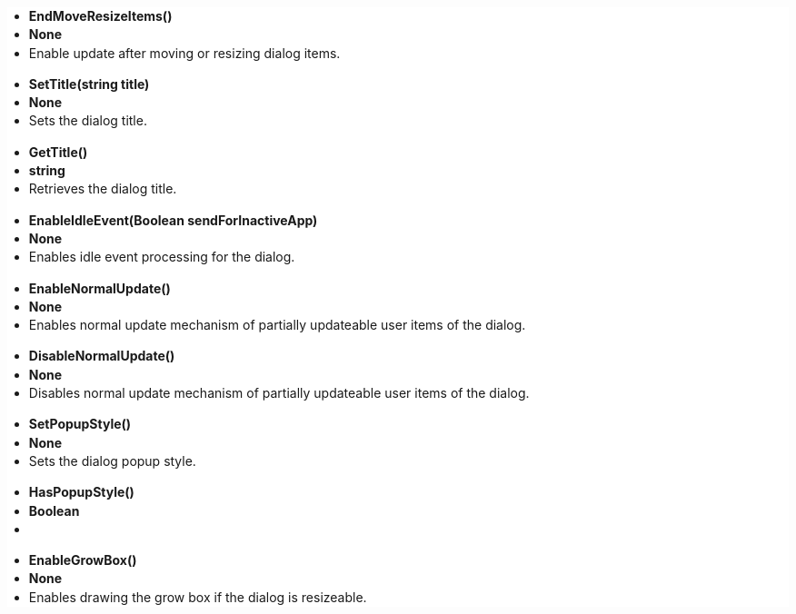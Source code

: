 * **EndMoveResizeItems()**
* **None**
* Enable update after moving or resizing dialog items.
```

```

* **SetTitle(string title)**
* **None**
* Sets the dialog title.
```

```

* **GetTitle()**
* **string**
* Retrieves the dialog title.
```

```

* **EnableIdleEvent(Boolean sendForInactiveApp)**
* **None**
* Enables idle event processing for the dialog.
```

```

* **EnableNormalUpdate()**
* **None**
* Enables normal update mechanism of partially updateable user items of the dialog.
```

```

* **DisableNormalUpdate()**
* **None**
* Disables normal update mechanism of partially updateable user items of the dialog.
```

```

* **SetPopupStyle()**
* **None**
* Sets the dialog popup style.
```

```

* **HasPopupStyle()**
* **Boolean**
* 
```

```

* **EnableGrowBox()**
* **None**
* Enables drawing the grow box if the dialog is resizeable.
```

```
